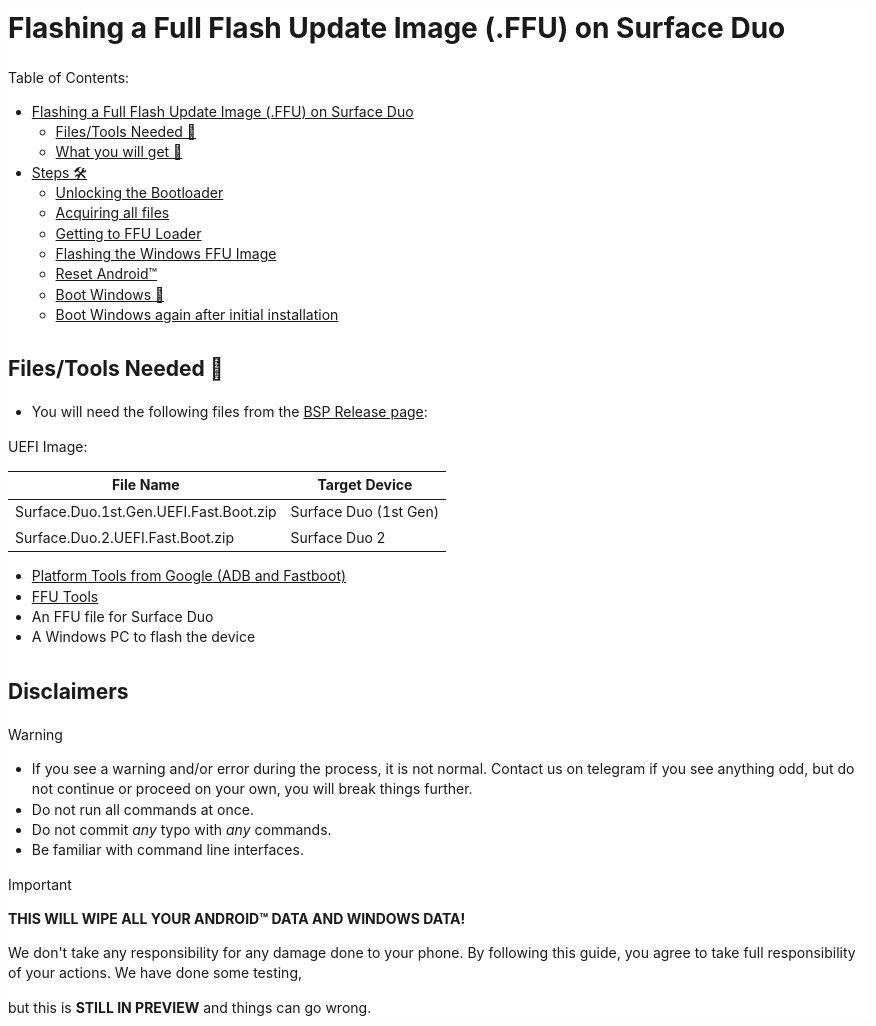 # Flashing a Full Flash Update Image (.FFU) on Surface Duo

Table of Contents:

* [Flashing a Full Flash Update Image (.FFU) on Surface Duo](#flashing-a-full-flash-update-image-ffu-on-surface-duo)
   * [Files/Tools Needed 📃](#filestools-needed-)
   * [What you will get 🛒](#what-you-will-get-)
* [Steps 🛠️](#steps-️)
   * [Unlocking the Bootloader](#unlocking-the-bootloader)
   * [Acquiring all files](#acquiring-all-files)
   * [Getting to FFU Loader](#getting-to-ffu-loader)
   * [Flashing the Windows FFU Image](#flashing-the-windows-ffu-image)
   * [Reset Android™](#reset-android)
   * [Boot Windows 🚀](#boot-windows-)
   * [Boot Windows again after initial installation](#boot-windows-again-after-initial-installation)

## Files/Tools Needed 📃

- You will need the following files from the [BSP Release page](https://github.com/WOA-Project/SurfaceDuo-Releases/releases/latest):

UEFI Image:

| File Name                              | Target Device         |
|----------------------------------------|-----------------------|
| Surface.Duo.1st.Gen.UEFI.Fast.Boot.zip | Surface Duo (1st Gen) |
| Surface.Duo.2.UEFI.Fast.Boot.zip       | Surface Duo 2         |

- [Platform Tools from Google (ADB and Fastboot)](https://developer.android.com/studio/releases/platform-tools)
- [FFU Tools](https://github.com/WOA-Project/SurfaceDuo-Guides/raw/main/Files/FFU-Loader-Tools.zip)
- An FFU file for Surface Duo
- A Windows PC to flash the device

## Disclaimers

> [!WARNING]
> - If you see a warning and/or error during the process, it is not normal. Contact us on telegram if you see anything odd, but do not continue or proceed on your own, you will break things further.
> - Do not run all commands at once.
> - Do not commit *any* typo with *any* commands.
> - Be familiar with command line interfaces.

> [!IMPORTANT]
> **THIS WILL WIPE ALL YOUR ANDROID™ DATA AND WINDOWS DATA!**
>
> We don't take any responsibility for any damage done to your phone. By following this guide, you agree to take full responsibility of your actions. We have done some testing,
>
> but this is **STILL IN PREVIEW** and things can go wrong.

